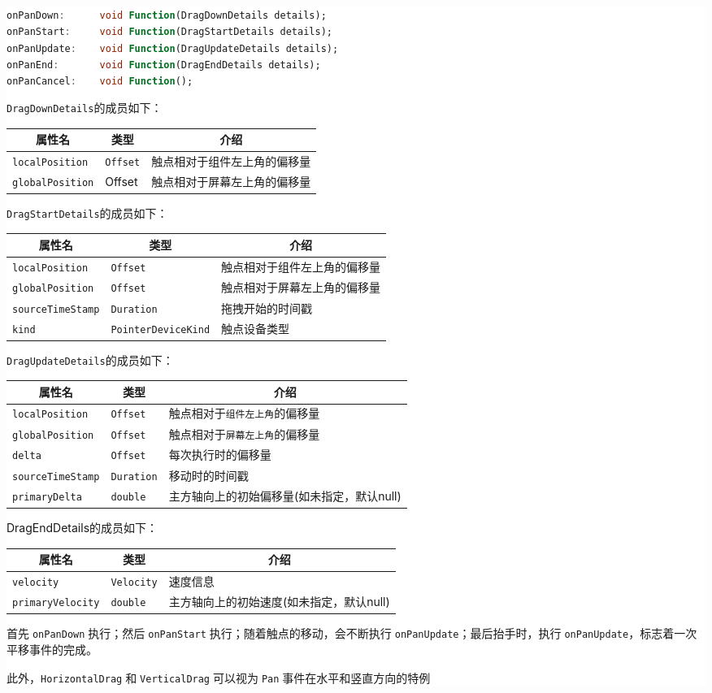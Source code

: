 ~~~dart
onPanDown: 		void Function(DragDownDetails details);
onPanStart: 	void Function(DragStartDetails details);
onPanUpdate:  	void Function(DragUpdateDetails details);
onPanEnd:		void Function(DragEndDetails details);
onPanCancel:	void Function();
~~~

`DragDownDetails`的成员如下：

| 属性名           | 类型     | 介绍                         |
| ---------------- | -------- | ---------------------------- |
| `localPosition`  | `Offset` | 触点相对于组件左上角的偏移量 |
| `globalPosition` | Offset   | 触点相对于屏幕左上角的偏移量 |

`DragStartDetails`的成员如下：

| 属性名            | 类型                | 介绍                         |
| ----------------- | ------------------- | ---------------------------- |
| `localPosition`   | `Offset`            | 触点相对于组件左上角的偏移量 |
| `globalPosition`  | `Offset`            | 触点相对于屏幕左上角的偏移量 |
| `sourceTimeStamp` | `Duration`          | 拖拽开始的时间戳             |
| `kind`            | `PointerDeviceKind` | 触点设备类型                 |

`DragUpdateDetails`的成员如下：

| 属性名            | 类型       | 介绍                                       |
| ----------------- | ---------- | ------------------------------------------ |
| `localPosition`   | `Offset`   | 触点相对于`组件左上角`的偏移量             |
| `globalPosition`  | `Offset`   | 触点相对于`屏幕左上角`的偏移量             |
| `delta`           | `Offset`   | 每次执行时的偏移量                         |
| `sourceTimeStamp` | `Duration` | 移动时的时间戳                             |
| `primaryDelta`    | `double`   | 主方轴向上的初始偏移量(如未指定，默认null) |

DragEndDetails的成员如下：

| 属性名            | 类型       | 介绍                                     |
| ----------------- | ---------- | ---------------------------------------- |
| `velocity`        | `Velocity` | 速度信息                                 |
| `primaryVelocity` | `double`   | 主方轴向上的初始速度(如未指定，默认null) |

首先 `onPanDown` 执行；然后 `onPanStart` 执行；随着触点的移动，会不断执行 `onPanUpdate`；最后抬手时，执行 `onPanUpdate`，标志着一次平移事件的完成。



此外，`HorizontalDrag` 和 `VerticalDrag` 可以视为 `Pan` 事件在水平和竖直方向的特例
